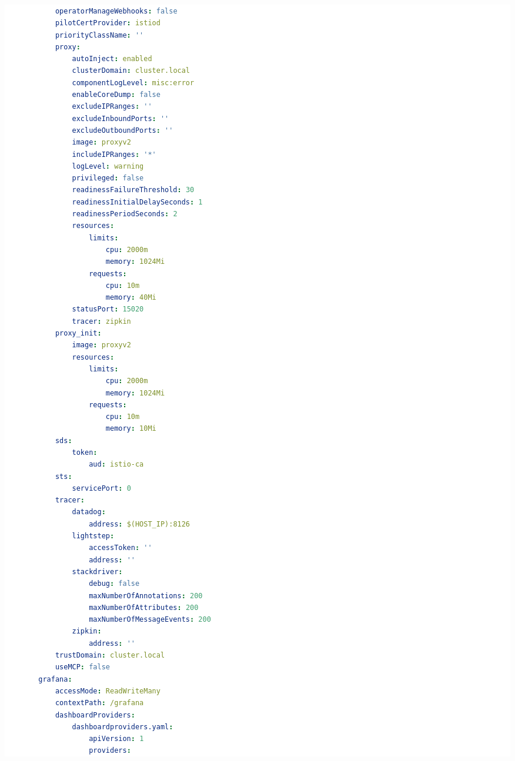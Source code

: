 ```yaml
            operatorManageWebhooks: false
            pilotCertProvider: istiod
            priorityClassName: ''
            proxy:
                autoInject: enabled
                clusterDomain: cluster.local
                componentLogLevel: misc:error
                enableCoreDump: false
                excludeIPRanges: ''
                excludeInboundPorts: ''
                excludeOutboundPorts: ''
                image: proxyv2
                includeIPRanges: '*'
                logLevel: warning
                privileged: false
                readinessFailureThreshold: 30
                readinessInitialDelaySeconds: 1
                readinessPeriodSeconds: 2
                resources:
                    limits:
                        cpu: 2000m
                        memory: 1024Mi
                    requests:
                        cpu: 10m
                        memory: 40Mi
                statusPort: 15020
                tracer: zipkin
            proxy_init:
                image: proxyv2
                resources:
                    limits:
                        cpu: 2000m
                        memory: 1024Mi
                    requests:
                        cpu: 10m
                        memory: 10Mi
            sds:
                token:
                    aud: istio-ca
            sts:
                servicePort: 0
            tracer:
                datadog:
                    address: $(HOST_IP):8126
                lightstep:
                    accessToken: ''
                    address: ''
                stackdriver:
                    debug: false
                    maxNumberOfAnnotations: 200
                    maxNumberOfAttributes: 200
                    maxNumberOfMessageEvents: 200
                zipkin:
                    address: ''
            trustDomain: cluster.local
            useMCP: false
        grafana:
            accessMode: ReadWriteMany
            contextPath: /grafana
            dashboardProviders:
                dashboardproviders.yaml:
                    apiVersion: 1
                    providers:
```